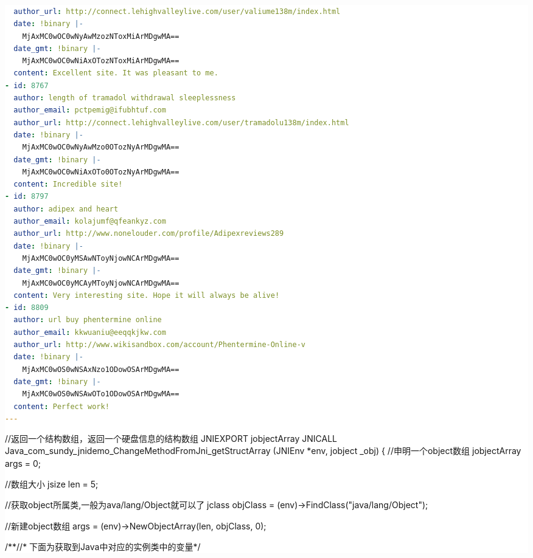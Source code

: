 ```yaml
  author_url: http://connect.lehighvalleylive.com/user/valiume138m/index.html
  date: !binary |-
    MjAxMC0wOC0wNyAwMzozNToxMiArMDgwMA==
  date_gmt: !binary |-
    MjAxMC0wOC0wNiAxOTozNToxMiArMDgwMA==
  content: Excellent site. It was pleasant to me.
- id: 8767
  author: length of tramadol withdrawal sleeplessness
  author_email: pctpemig@ifubhtuf.com
  author_url: http://connect.lehighvalleylive.com/user/tramadolu138m/index.html
  date: !binary |-
    MjAxMC0wOC0wNyAwMzo0OTozNyArMDgwMA==
  date_gmt: !binary |-
    MjAxMC0wOC0wNiAxOTo0OTozNyArMDgwMA==
  content: Incredible site!
- id: 8797
  author: adipex and heart
  author_email: kolajumf@qfeankyz.com
  author_url: http://www.nonelouder.com/profile/Adipexreviews289
  date: !binary |-
    MjAxMC0wOC0yMSAwNToyNjowNCArMDgwMA==
  date_gmt: !binary |-
    MjAxMC0wOC0yMCAyMToyNjowNCArMDgwMA==
  content: Very interesting site. Hope it will always be alive!
- id: 8809
  author: url buy phentermine online
  author_email: kkwuaniu@eeqqkjkw.com
  author_url: http://www.wikisandbox.com/account/Phentermine-Online-v
  date: !binary |-
    MjAxMC0wOS0wNSAxNzo1ODowOSArMDgwMA==
  date_gmt: !binary |-
    MjAxMC0wOS0wNSAwOTo1ODowOSArMDgwMA==
  content: Perfect work!
---
```

//返回一个结构数组，返回一个硬盘信息的结构数组
JNIEXPORT jobjectArray JNICALL Java_com_sundy_jnidemo_ChangeMethodFromJni_getStructArray
(JNIEnv *env, jobject _obj)
{
//申明一个object数组
jobjectArray args = 0;

//数组大小
jsize len = 5;

//获取object所属类,一般为ava/lang/Object就可以了
jclass objClass = (env)-&gt;FindClass("java/lang/Object");

//新建object数组
args = (env)-&gt;NewObjectArray(len, objClass, 0);

/**//* 下面为获取到Java中对应的实例类中的变量*/
